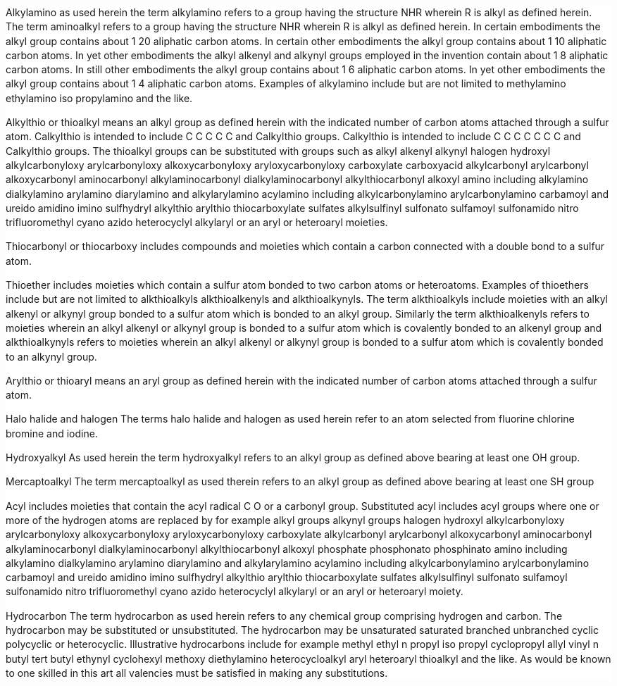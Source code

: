  Alkylamino as used herein the term alkylamino refers to a group having the structure NHR wherein R is alkyl as defined herein. The term aminoalkyl refers to a group having the structure NHR wherein R is alkyl as defined herein. In certain embodiments the alkyl group contains about 1 20 aliphatic carbon atoms. In certain other embodiments the alkyl group contains about 1 10 aliphatic carbon atoms. In yet other embodiments the alkyl alkenyl and alkynyl groups employed in the invention contain about 1 8 aliphatic carbon atoms. In still other embodiments the alkyl group contains about 1 6 aliphatic carbon atoms. In yet other embodiments the alkyl group contains about 1 4 aliphatic carbon atoms. Examples of alkylamino include but are not limited to methylamino ethylamino iso propylamino and the like.

 Alkylthio or thioalkyl means an alkyl group as defined herein with the indicated number of carbon atoms attached through a sulfur atom. Calkylthio is intended to include C C C C C and Calkylthio groups. Calkylthio is intended to include C C C C C C C and Calkylthio groups. The thioalkyl groups can be substituted with groups such as alkyl alkenyl alkynyl halogen hydroxyl alkylcarbonyloxy arylcarbonyloxy alkoxycarbonyloxy aryloxycarbonyloxy carboxylate carboxyacid alkylcarbonyl arylcarbonyl alkoxycarbonyl aminocarbonyl alkylaminocarbonyl dialkylaminocarbonyl alkylthiocarbonyl alkoxyl amino including alkylamino dialkylamino arylamino diarylamino and alkylarylamino acylamino including alkylcarbonylamino arylcarbonylamino carbamoyl and ureido amidino imino sulfhydryl alkylthio arylthio thiocarboxylate sulfates alkylsulfinyl sulfonato sulfamoyl sulfonamido nitro trifluoromethyl cyano azido heterocyclyl alkylaryl or an aryl or heteroaryl moieties.

 Thiocarbonyl or thiocarboxy includes compounds and moieties which contain a carbon connected with a double bond to a sulfur atom.

 Thioether includes moieties which contain a sulfur atom bonded to two carbon atoms or heteroatoms. Examples of thioethers include but are not limited to alkthioalkyls alkthioalkenyls and alkthioalkynyls. The term alkthioalkyls include moieties with an alkyl alkenyl or alkynyl group bonded to a sulfur atom which is bonded to an alkyl group. Similarly the term alkthioalkenyls refers to moieties wherein an alkyl alkenyl or alkynyl group is bonded to a sulfur atom which is covalently bonded to an alkenyl group and alkthioalkynyls refers to moieties wherein an alkyl alkenyl or alkynyl group is bonded to a sulfur atom which is covalently bonded to an alkynyl group.

 Arylthio or thioaryl means an aryl group as defined herein with the indicated number of carbon atoms attached through a sulfur atom.

 Halo halide and halogen The terms halo halide and halogen as used herein refer to an atom selected from fluorine chlorine bromine and iodine.

 Hydroxyalkyl As used herein the term hydroxyalkyl refers to an alkyl group as defined above bearing at least one OH group.

 Mercaptoalkyl The term mercaptoalkyl as used therein refers to an alkyl group as defined above bearing at least one SH group

 Acyl includes moieties that contain the acyl radical C O or a carbonyl group. Substituted acyl includes acyl groups where one or more of the hydrogen atoms are replaced by for example alkyl groups alkynyl groups halogen hydroxyl alkylcarbonyloxy arylcarbonyloxy alkoxycarbonyloxy aryloxycarbonyloxy carboxylate alkylcarbonyl arylcarbonyl alkoxycarbonyl aminocarbonyl alkylaminocarbonyl dialkylaminocarbonyl alkylthiocarbonyl alkoxyl phosphate phosphonato phosphinato amino including alkylamino dialkylamino arylamino diarylamino and alkylarylamino acylamino including alkylcarbonylamino arylcarbonylamino carbamoyl and ureido amidino imino sulfhydryl alkylthio arylthio thiocarboxylate sulfates alkylsulfinyl sulfonato sulfamoyl sulfonamido nitro trifluoromethyl cyano azido heterocyclyl alkylaryl or an aryl or heteroaryl moiety.

 Hydrocarbon The term hydrocarbon as used herein refers to any chemical group comprising hydrogen and carbon. The hydrocarbon may be substituted or unsubstituted. The hydrocarbon may be unsaturated saturated branched unbranched cyclic polycyclic or heterocyclic. Illustrative hydrocarbons include for example methyl ethyl n propyl iso propyl cyclopropyl allyl vinyl n butyl tert butyl ethynyl cyclohexyl methoxy diethylamino heterocycloalkyl aryl heteroaryl thioalkyl and the like. As would be known to one skilled in this art all valencies must be satisfied in making any substitutions.
